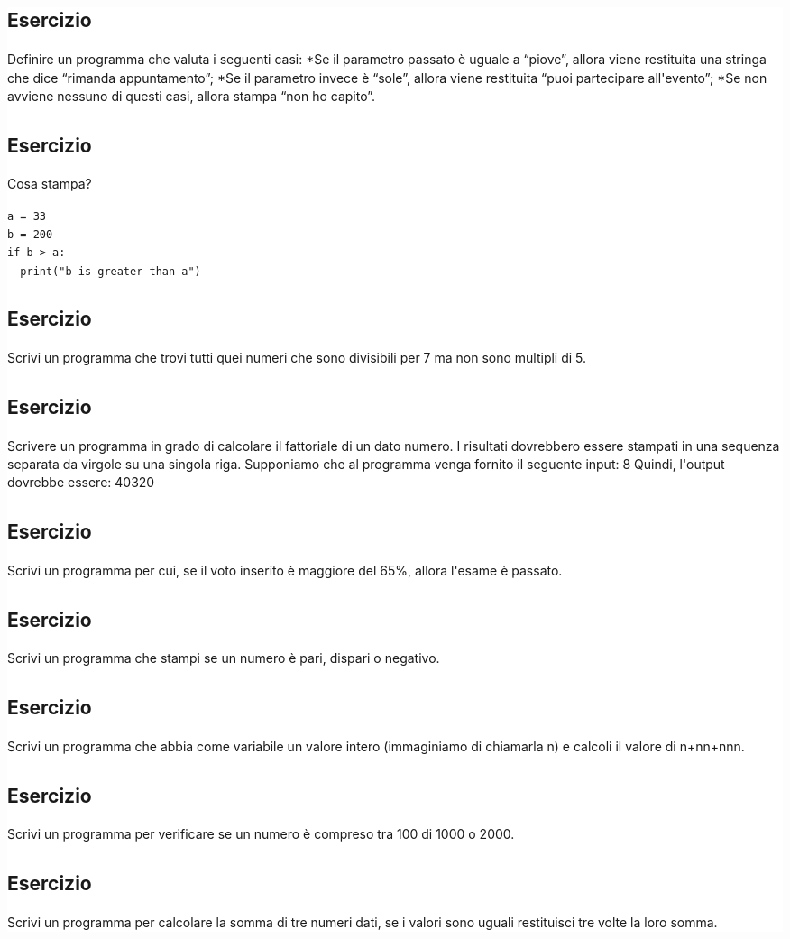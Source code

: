## Esercizio
Definire un programma che valuta i seguenti casi:
*Se il parametro passato è uguale a “piove”, allora viene restituita una stringa che dice “rimanda appuntamento”;
*Se il parametro invece è “sole”, allora viene restituita “puoi partecipare all'evento”;
*Se non avviene nessuno di questi casi, allora stampa “non ho capito”.

## Esercizio
Cosa stampa?
```
a = 33
b = 200
if b > a:
  print("b is greater than a")
```

## Esercizio
Scrivi un programma che trovi tutti quei numeri che sono divisibili per 
7 ma non sono multipli di 5.

## Esercizio
Scrivere un programma in grado di calcolare il fattoriale di un dato numero.
I risultati dovrebbero essere stampati in una sequenza separata da virgole su una singola riga.
Supponiamo che al programma venga fornito il seguente input:
8
Quindi, l'output dovrebbe essere:
40320

## Esercizio
Scrivi un programma per cui, se il voto 
inserito è maggiore del 65%, allora 
l'esame è passato.

## Esercizio
Scrivi un programma che stampi se un 
numero è pari, dispari o negativo.

## Esercizio
Scrivi un programma che abbia come variabile un valore intero (immaginiamo di chiamarla n) e calcoli il valore di n+nn+nnn.

## Esercizio
Scrivi un programma per verificare se un numero è compreso tra 100 di 1000 o 2000.

## Esercizio
Scrivi un programma per calcolare la somma di tre numeri dati, se i valori sono uguali restituisci tre volte la loro somma.
